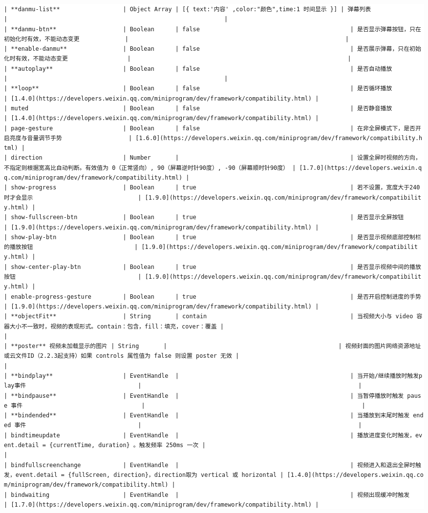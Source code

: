   ```
  | **danmu-list**                  | Object Array | [{ text:'内容' ,color:"颜色",time:1 时间显示 }] | 弹幕列表                                                     |                                                              |
  | **danmu-btn**                   | Boolean      | false                                           | 是否显示弹幕按钮，只在初始化时有效，不能动态变更             |                                                              |
  | **enable-danmu**                | Boolean      | false                                           | 是否展示弹幕，只在初始化时有效，不能动态变更                 |                                                              |
  | **autoplay**                    | Boolean      | false                                           | 是否自动播放                                                 |                                                              |
  | **loop**                        | Boolean      | false                                           | 是否循环播放                                                 | [1.4.0](https://developers.weixin.qq.com/miniprogram/dev/framework/compatibility.html) |
  | muted                           | Boolean      | false                                           | 是否静音播放                                                 | [1.4.0](https://developers.weixin.qq.com/miniprogram/dev/framework/compatibility.html) |
  | page-gesture                    | Boolean      | false                                           | 在非全屏模式下，是否开启亮度与音量调节手势                   | [1.6.0](https://developers.weixin.qq.com/miniprogram/dev/framework/compatibility.html) |
  | direction                       | Number       |                                                 | 设置全屏时视频的方向，不指定则根据宽高比自动判断。有效值为 0（正常竖向）, 90（屏幕逆时针90度）, -90（屏幕顺时针90度） | [1.7.0](https://developers.weixin.qq.com/miniprogram/dev/framework/compatibility.html) |
  | show-progress                   | Boolean      | true                                            | 若不设置，宽度大于240时才会显示                              | [1.9.0](https://developers.weixin.qq.com/miniprogram/dev/framework/compatibility.html) |
  | show-fullscreen-btn             | Boolean      | true                                            | 是否显示全屏按钮                                             | [1.9.0](https://developers.weixin.qq.com/miniprogram/dev/framework/compatibility.html) |
  | show-play-btn                   | Boolean      | true                                            | 是否显示视频底部控制栏的播放按钮                             | [1.9.0](https://developers.weixin.qq.com/miniprogram/dev/framework/compatibility.html) |
  | show-center-play-btn            | Boolean      | true                                            | 是否显示视频中间的播放按钮                                   | [1.9.0](https://developers.weixin.qq.com/miniprogram/dev/framework/compatibility.html) |
  | enable-progress-gesture         | Boolean      | true                                            | 是否开启控制进度的手势                                       | [1.9.0](https://developers.weixin.qq.com/miniprogram/dev/framework/compatibility.html) |
  | **objectFit**                   | String       | contain                                         | 当视频大小与 video 容器大小不一致时，视频的表现形式。contain：包含，fill：填充，cover：覆盖 |                                                              |
  | **poster** 视频未加载显示的图片 | String       |                                                 | 视频封面的图片网络资源地址或云文件ID（2.2.3起支持）如果 controls 属性值为 false 则设置 poster 无效 |                                                              |
  | **bindplay**                    | EventHandle  |                                                 | 当开始/继续播放时触发play事件                                |                                                              |
  | **bindpause**                   | EventHandle  |                                                 | 当暂停播放时触发 pause 事件                                  |                                                              |
  | **bindended**                   | EventHandle  |                                                 | 当播放到末尾时触发 ended 事件                                |                                                              |
  | bindtimeupdate                  | EventHandle  |                                                 | 播放进度变化时触发，event.detail = {currentTime, duration} 。触发频率 250ms 一次 |                                                              |
  | bindfullscreenchange            | EventHandle  |                                                 | 视频进入和退出全屏时触发，event.detail = {fullScreen, direction}，direction取为 vertical 或 horizontal | [1.4.0](https://developers.weixin.qq.com/miniprogram/dev/framework/compatibility.html) |
  | bindwaiting                     | EventHandle  |                                                 | 视频出现缓冲时触发                                           | [1.7.0](https://developers.weixin.qq.com/miniprogram/dev/framework/compatibility.html) |
  ```